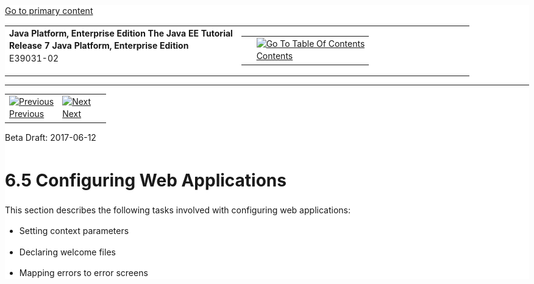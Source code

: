 [Go to primary content](#BEGIN)

<table>
<colgroup>
<col width="50%" />
<col width="50%" />
</colgroup>
<tbody>
<tr class="odd">
<td><strong>Java Platform, Enterprise Edition The Java EE Tutorial</strong><br />
<strong>Release 7 Java Platform, Enterprise Edition</strong><br />
E39031-02</td>
<td><table>
<tbody>
<tr class="odd">
<td> </td>
<td><a href="toc.htm"><img src="../../dcommon/gifs/toc.gif" alt="Go To Table Of Contents" /><br />
<span class="icon">Contents</span></a></td>
</tr>
</tbody>
</table></td>
</tr>
</tbody>
</table>

-----

<table>
<tbody>
<tr class="odd">
<td><a href="webapp004.htm"><img src="../../dcommon/gifs/leftnav.gif" alt="Previous" /><br />
<span class="icon">Previous</span></a> </td>
<td><a href="webapp006.htm"><img src="../../dcommon/gifs/rightnav.gif" alt="Next" /><br />
<span class="icon">Next</span></a></td>
<td> </td>
</tr>
</tbody>
</table>

Beta Draft: 2017-06-12

# 6.5 Configuring Web Applications

This section describes the following tasks involved with configuring web
applications:

  - Setting context parameters

  - Declaring welcome files

  - Mapping errors to error screens
